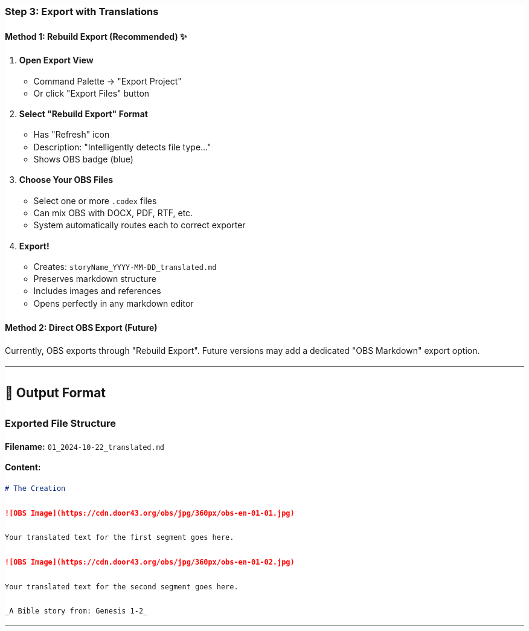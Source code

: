 
### Step 3: Export with Translations

#### Method 1: Rebuild Export (Recommended) ✨

1. **Open Export View**
   - Command Palette → "Export Project"
   - Or click "Export Files" button

2. **Select "Rebuild Export" Format**
   - Has "Refresh" icon
   - Description: "Intelligently detects file type..."
   - Shows OBS badge (blue)

3. **Choose Your OBS Files**
   - Select one or more `.codex` files
   - Can mix OBS with DOCX, PDF, RTF, etc.
   - System automatically routes each to correct exporter

4. **Export!**
   - Creates: `storyName_YYYY-MM-DD_translated.md`
   - Preserves markdown structure
   - Includes images and references
   - Opens perfectly in any markdown editor

#### Method 2: Direct OBS Export (Future)

Currently, OBS exports through "Rebuild Export". Future versions may add a dedicated "OBS Markdown" export option.

---

## 📁 Output Format

### Exported File Structure

**Filename:** `01_2024-10-22_translated.md`

**Content:**
```markdown
# The Creation

![OBS Image](https://cdn.door43.org/obs/jpg/360px/obs-en-01-01.jpg)

Your translated text for the first segment goes here.

![OBS Image](https://cdn.door43.org/obs/jpg/360px/obs-en-01-02.jpg)

Your translated text for the second segment goes here.

_A Bible story from: Genesis 1-2_
```

---
